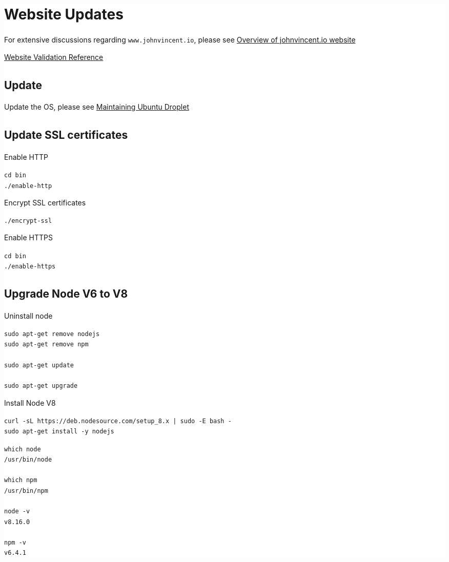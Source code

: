 # Website Updates

For extensive discussions regarding `www.johnvincent.io`, please see [Overview of johnvincent.io website](/johnvincent/overview/)

[Website Validation Reference](/website/website-validation/)

## Update

Update the OS, please see [Maintaining Ubuntu Droplet](/johnvincent/maintaining-droplet/)


## Update SSL certificates

Enable HTTP

```
cd bin
./enable-http
```

Encrypt SSL certificates

```
./encrypt-ssl
```

Enable HTTPS

```
cd bin
./enable-https
```

## Upgrade Node V6 to V8

Uninstall node

```
sudo apt-get remove nodejs
sudo apt-get remove npm

sudo apt-get update

sudo apt-get upgrade
```

Install Node V8

```
curl -sL https://deb.nodesource.com/setup_8.x | sudo -E bash -
sudo apt-get install -y nodejs
```

```
which node
/usr/bin/node

which npm
/usr/bin/npm

node -v
v8.16.0

npm -v
v6.4.1
```
